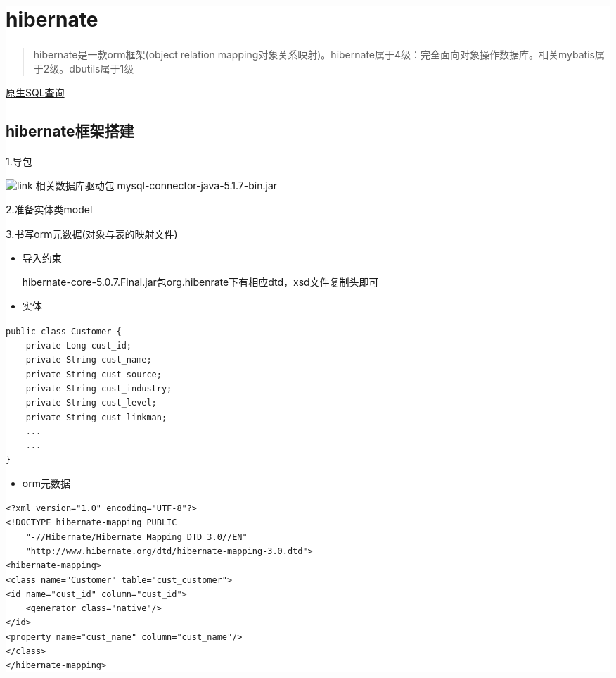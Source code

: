 # hibernate

> hibernate是一款orm框架(object relation mapping对象关系映射)。hibernate属于4级：完全面向对象操作数据库。相关mybatis属于2级。dbutils属于1级

[原生SQL查询](#原生SQL查询)




## hibernate框架搭建
1.导包

![link](https://note.youdao.com/yws/api/personal/file/9BD6E894CE9E4870A639AE086C263674?method=download&shareKey=1d9d55d57645b54d7fff43090c596267)
相关数据库驱动包
mysql-connector-java-5.1.7-bin.jar

2.准备实体类model

3.书写orm元数据(对象与表的映射文件)

- 导入约束
    
    hibernate-core-5.0.7.Final.jar包org.hibenrate下有相应dtd，xsd文件复制头即可

- 实体
```
public class Customer {
	private Long cust_id;
	private String cust_name;
	private String cust_source;
	private String cust_industry;
	private String cust_level;
	private String cust_linkman;
	...
	...
}
```

- orm元数据
```
<?xml version="1.0" encoding="UTF-8"?>
<!DOCTYPE hibernate-mapping PUBLIC 
    "-//Hibernate/Hibernate Mapping DTD 3.0//EN"
    "http://www.hibernate.org/dtd/hibernate-mapping-3.0.dtd">
<hibernate-mapping>
<class name="Customer" table="cust_customer">
<id name="cust_id" column="cust_id">
	<generator class="native"/>
</id>
<property name="cust_name" column="cust_name"/>
</class>
</hibernate-mapping>
```
